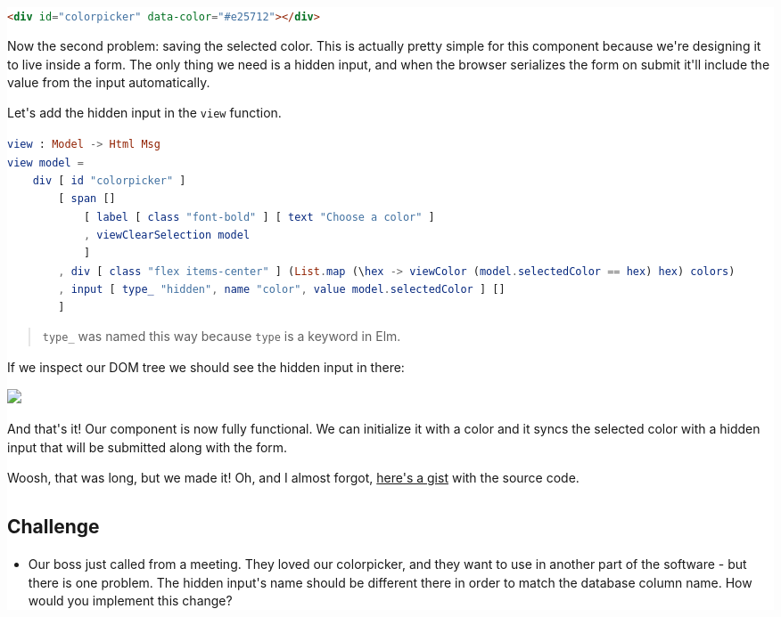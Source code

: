 ```html
<div id="colorpicker" data-color="#e25712"></div>
```

Now the second problem: saving the selected color. This is actually pretty simple for this component because we're designing it to live inside a form. The only thing we need is a hidden input, and when the browser serializes the form on submit it'll include the value from the input automatically.

Let's add the hidden input in the `view` function. 

```elm
view : Model -> Html Msg
view model =
    div [ id "colorpicker" ]
        [ span []
            [ label [ class "font-bold" ] [ text "Choose a color" ]
            , viewClearSelection model
            ]
        , div [ class "flex items-center" ] (List.map (\hex -> viewColor (model.selectedColor == hex) hex) colors)
        , input [ type_ "hidden", name "color", value model.selectedColor ] []
        ]
```


> `type_` was named this way because `type` is a keyword in Elm.

If we inspect our DOM tree we should see the hidden input in there:

![](/images/examples/colorpicker-hidden-input.png)

And that's it! Our component is now fully functional. We can initialize it with a color and it syncs the selected color with a hidden input that will be submitted along with the form.

Woosh, that was long, but we made it! Oh, and I almost forgot, [here's a gist](https://gist.github.com/luizpvas/197c4570b400e9cfe1fdd8dc79c1e1fa) with the source code.

## Challenge

* Our boss just called from a meeting. They loved our colorpicker, and they want to use in another part of the software - but there is one problem. The hidden input's name should be different there in order to match the database column name. How would you implement this change?
